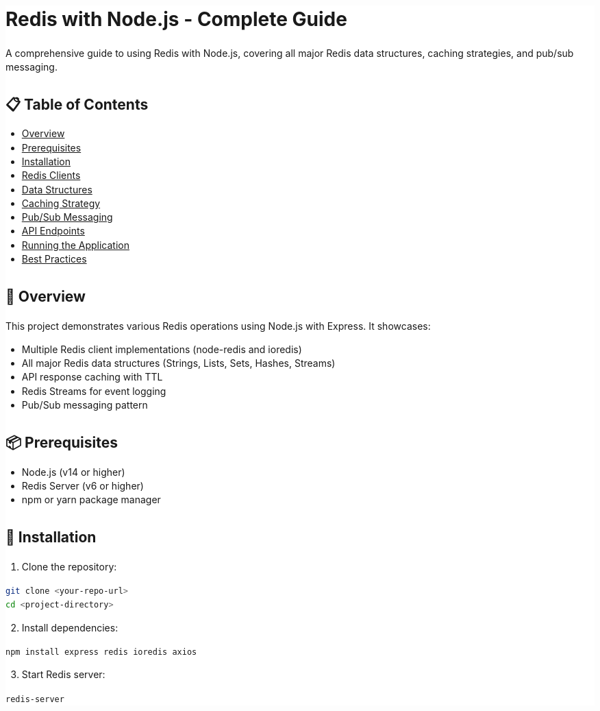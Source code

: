 # Redis with Node.js - Complete Guide

A comprehensive guide to using Redis with Node.js, covering all major Redis data structures, caching strategies, and pub/sub messaging.

## 📋 Table of Contents

- [Overview](#overview)
- [Prerequisites](#prerequisites)
- [Installation](#installation)
- [Redis Clients](#redis-clients)
- [Data Structures](#data-structures)
- [Caching Strategy](#caching-strategy)
- [Pub/Sub Messaging](#pubsub-messaging)
- [API Endpoints](#api-endpoints)
- [Running the Application](#running-the-application)
- [Best Practices](#best-practices)

## 🎯 Overview

This project demonstrates various Redis operations using Node.js with Express. It showcases:

- Multiple Redis client implementations (node-redis and ioredis)
- All major Redis data structures (Strings, Lists, Sets, Hashes, Streams)
- API response caching with TTL
- Redis Streams for event logging
- Pub/Sub messaging pattern

## 📦 Prerequisites

- Node.js (v14 or higher)
- Redis Server (v6 or higher)
- npm or yarn package manager

## 🚀 Installation

1. Clone the repository:
```bash
git clone <your-repo-url>
cd <project-directory>
```

2. Install dependencies:
```bash
npm install express redis ioredis axios
```

3. Start Redis server:
```bash
redis-server
```
